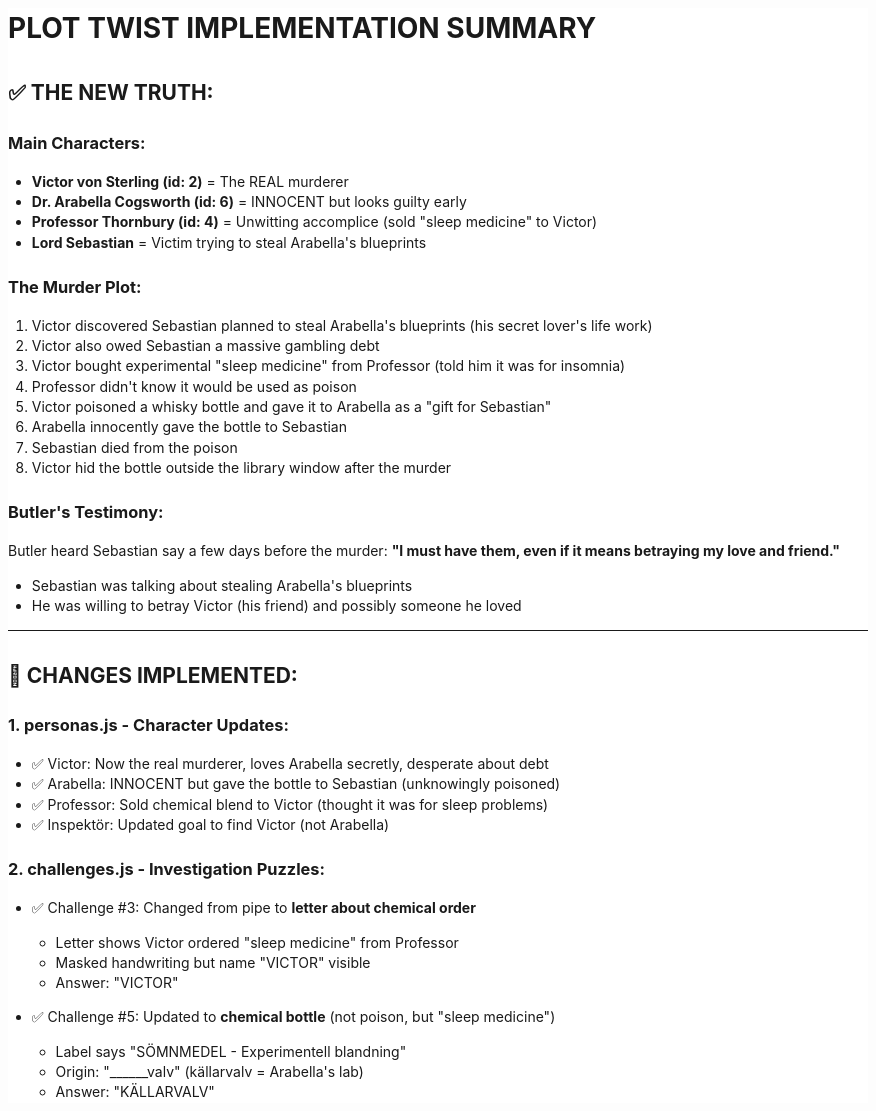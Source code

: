 # PLOT TWIST IMPLEMENTATION SUMMARY

## ✅ THE NEW TRUTH:

### Main Characters:
- **Victor von Sterling (id: 2)** = The REAL murderer
- **Dr. Arabella Cogsworth (id: 6)** = INNOCENT but looks guilty early
- **Professor Thornbury (id: 4)** = Unwitting accomplice (sold "sleep medicine" to Victor)
- **Lord Sebastian** = Victim trying to steal Arabella's blueprints

### The Murder Plot:
1. Victor discovered Sebastian planned to steal Arabella's blueprints (his secret lover's life work)
2. Victor also owed Sebastian a massive gambling debt
3. Victor bought experimental "sleep medicine" from Professor (told him it was for insomnia)
4. Professor didn't know it would be used as poison
5. Victor poisoned a whisky bottle and gave it to Arabella as a "gift for Sebastian"
6. Arabella innocently gave the bottle to Sebastian
7. Sebastian died from the poison
8. Victor hid the bottle outside the library window after the murder

### Butler's Testimony:
Butler heard Sebastian say a few days before the murder: **"I must have them, even if it means betraying my love and friend."**
- Sebastian was talking about stealing Arabella's blueprints
- He was willing to betray Victor (his friend) and possibly someone he loved

---

## 🔄 CHANGES IMPLEMENTED:

### 1. **personas.js** - Character Updates:
- ✅ Victor: Now the real murderer, loves Arabella secretly, desperate about debt
- ✅ Arabella: INNOCENT but gave the bottle to Sebastian (unknowingly poisoned)
- ✅ Professor: Sold chemical blend to Victor (thought it was for sleep problems)
- ✅ Inspektör: Updated goal to find Victor (not Arabella)

### 2. **challenges.js** - Investigation Puzzles:
- ✅ Challenge #3: Changed from pipe to **letter about chemical order**
  - Letter shows Victor ordered "sleep medicine" from Professor
  - Masked handwriting but name "VICTOR" visible
  - Answer: "VICTOR"
  
- ✅ Challenge #5: Updated to **chemical bottle** (not poison, but "sleep medicine")
  - Label says "SÖMNMEDEL - Experimentell blandning"
  - Origin: "______valv" (källarvalv = Arabella's lab)
  - Answer: "KÄLLARVALV"
